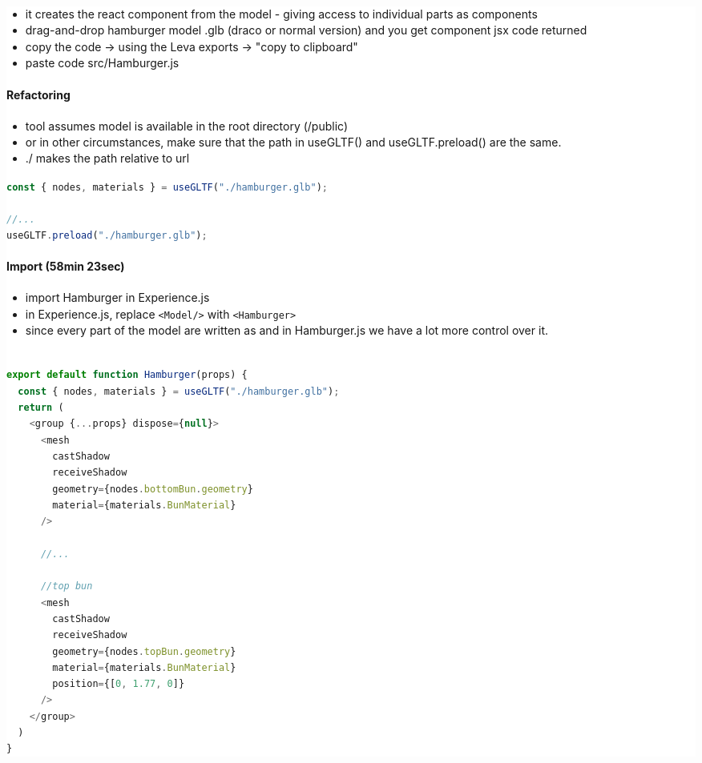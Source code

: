 - it creates the react component from the model - giving access to individual parts as components
- drag-and-drop hamburger model .glb (draco or normal version) and you get component jsx code returned
- copy the code -> using the Leva exports -> "copy to clipboard"
- paste code src/Hamburger.js

#### Refactoring
- tool assumes model is available in the root directory (/public)
- or in other circumstances, make sure that the path in useGLTF() and useGLTF.preload() are the same.
- ./ makes the path relative to url

```js
const { nodes, materials } = useGLTF("./hamburger.glb");

//...
useGLTF.preload("./hamburger.glb");

```

#### Import (58min 23sec)
- import Hamburger in Experience.js
- in Experience.js, replace `<Model/>` with `<Hamburger>`
- since every part of the model are written as <mesh> and <group> in Hamburger.js we have a lot more control over it.

```js

export default function Hamburger(props) {
  const { nodes, materials } = useGLTF("./hamburger.glb");
  return (
    <group {...props} dispose={null}>
      <mesh
        castShadow
        receiveShadow
        geometry={nodes.bottomBun.geometry}
        material={materials.BunMaterial}
      />

      //...

      //top bun
      <mesh
        castShadow
        receiveShadow
        geometry={nodes.topBun.geometry}
        material={materials.BunMaterial}
        position={[0, 1.77, 0]}
      />
    </group>
  )
}
```
